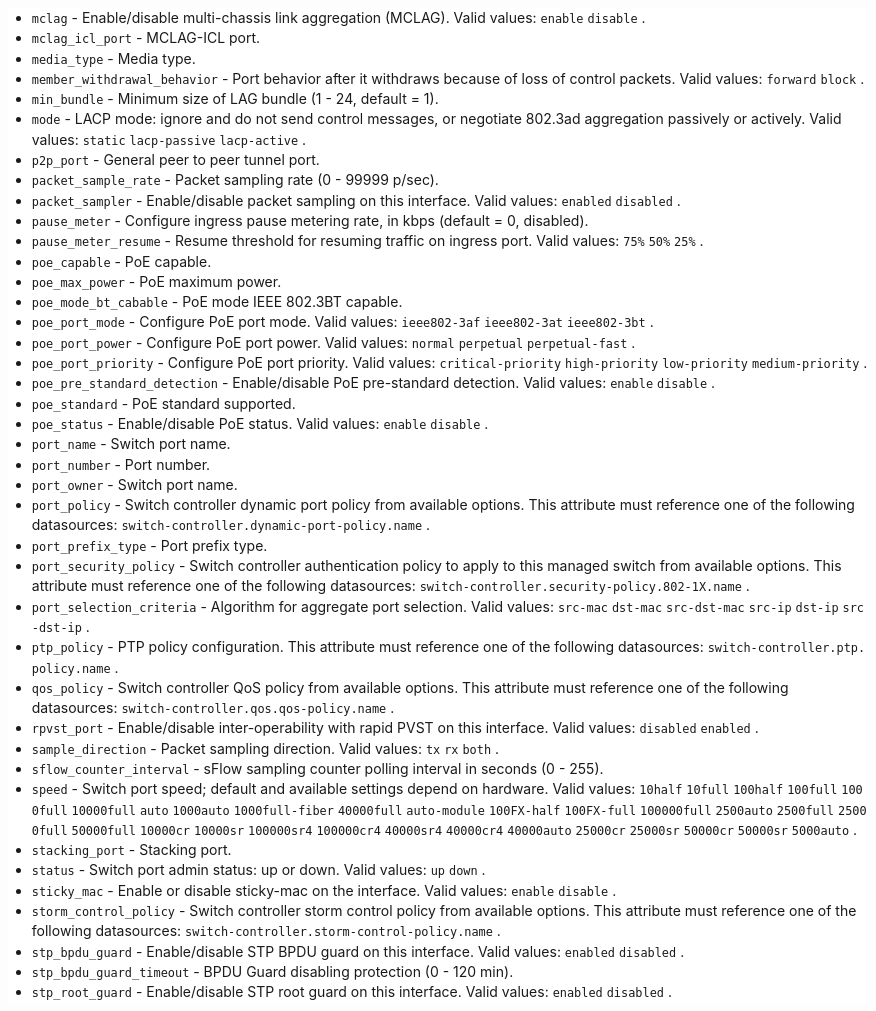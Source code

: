 * `mclag` - Enable/disable multi-chassis link aggregation (MCLAG). Valid values: `enable` `disable` .
* `mclag_icl_port` - MCLAG-ICL port.
* `media_type` - Media type.
* `member_withdrawal_behavior` - Port behavior after it withdraws because of loss of control packets. Valid values: `forward` `block` .
* `min_bundle` - Minimum size of LAG bundle (1 - 24, default = 1).
* `mode` - LACP mode: ignore and do not send control messages, or negotiate 802.3ad aggregation passively or actively. Valid values: `static` `lacp-passive` `lacp-active` .
* `p2p_port` - General peer to peer tunnel port.
* `packet_sample_rate` - Packet sampling rate (0 - 99999 p/sec).
* `packet_sampler` - Enable/disable packet sampling on this interface. Valid values: `enabled` `disabled` .
* `pause_meter` - Configure ingress pause metering rate, in kbps (default = 0, disabled).
* `pause_meter_resume` - Resume threshold for resuming traffic on ingress port. Valid values: `75%` `50%` `25%` .
* `poe_capable` - PoE capable.
* `poe_max_power` - PoE maximum power.
* `poe_mode_bt_cabable` - PoE mode IEEE 802.3BT capable.
* `poe_port_mode` - Configure PoE port mode. Valid values: `ieee802-3af` `ieee802-3at` `ieee802-3bt` .
* `poe_port_power` - Configure PoE port power. Valid values: `normal` `perpetual` `perpetual-fast` .
* `poe_port_priority` - Configure PoE port priority. Valid values: `critical-priority` `high-priority` `low-priority` `medium-priority` .
* `poe_pre_standard_detection` - Enable/disable PoE pre-standard detection. Valid values: `enable` `disable` .
* `poe_standard` - PoE standard supported.
* `poe_status` - Enable/disable PoE status. Valid values: `enable` `disable` .
* `port_name` - Switch port name.
* `port_number` - Port number.
* `port_owner` - Switch port name.
* `port_policy` - Switch controller dynamic port policy from available options. This attribute must reference one of the following datasources: `switch-controller.dynamic-port-policy.name` .
* `port_prefix_type` - Port prefix type.
* `port_security_policy` - Switch controller authentication policy to apply to this managed switch from available options. This attribute must reference one of the following datasources: `switch-controller.security-policy.802-1X.name` .
* `port_selection_criteria` - Algorithm for aggregate port selection. Valid values: `src-mac` `dst-mac` `src-dst-mac` `src-ip` `dst-ip` `src-dst-ip` .
* `ptp_policy` - PTP policy configuration. This attribute must reference one of the following datasources: `switch-controller.ptp.policy.name` .
* `qos_policy` - Switch controller QoS policy from available options. This attribute must reference one of the following datasources: `switch-controller.qos.qos-policy.name` .
* `rpvst_port` - Enable/disable inter-operability with rapid PVST on this interface. Valid values: `disabled` `enabled` .
* `sample_direction` - Packet sampling direction. Valid values: `tx` `rx` `both` .
* `sflow_counter_interval` - sFlow sampling counter polling interval in seconds (0 - 255).
* `speed` - Switch port speed; default and available settings depend on hardware. Valid values: `10half` `10full` `100half` `100full` `1000full` `10000full` `auto` `1000auto` `1000full-fiber` `40000full` `auto-module` `100FX-half` `100FX-full` `100000full` `2500auto` `2500full` `25000full` `50000full` `10000cr` `10000sr` `100000sr4` `100000cr4` `40000sr4` `40000cr4` `40000auto` `25000cr` `25000sr` `50000cr` `50000sr` `5000auto` .
* `stacking_port` - Stacking port.
* `status` - Switch port admin status: up or down. Valid values: `up` `down` .
* `sticky_mac` - Enable or disable sticky-mac on the interface. Valid values: `enable` `disable` .
* `storm_control_policy` - Switch controller storm control policy from available options. This attribute must reference one of the following datasources: `switch-controller.storm-control-policy.name` .
* `stp_bpdu_guard` - Enable/disable STP BPDU guard on this interface. Valid values: `enabled` `disabled` .
* `stp_bpdu_guard_timeout` - BPDU Guard disabling protection (0 - 120 min).
* `stp_root_guard` - Enable/disable STP root guard on this interface. Valid values: `enabled` `disabled` .